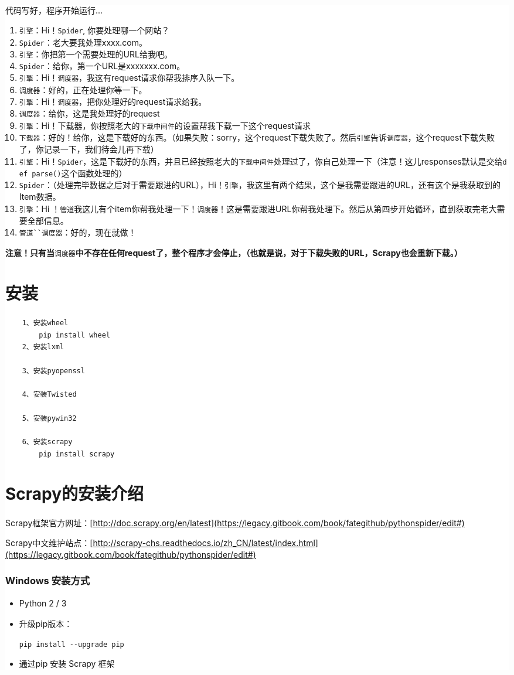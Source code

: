 代码写好，程序开始运行...

1. `引擎`：Hi！`Spider`, 你要处理哪一个网站？
2. `Spider`：老大要我处理xxxx.com。
3. `引擎`：你把第一个需要处理的URL给我吧。
4. `Spider`：给你，第一个URL是xxxxxxx.com。
5. `引擎`：Hi！`调度器`，我这有request请求你帮我排序入队一下。
6. `调度器`：好的，正在处理你等一下。
7. `引擎`：Hi！`调度器`，把你处理好的request请求给我。
8. `调度器`：给你，这是我处理好的request
9. `引擎`：Hi！下载器，你按照老大的`下载中间件`的设置帮我下载一下这个request请求
10. `下载器`：好的！给你，这是下载好的东西。（如果失败：sorry，这个request下载失败了。然后`引擎`告诉`调度器`，这个request下载失败了，你记录一下，我们待会儿再下载）
11. `引擎`：Hi！`Spider`，这是下载好的东西，并且已经按照老大的`下载中间件`处理过了，你自己处理一下（注意！这儿responses默认是交给`def parse()`这个函数处理的）
12. `Spider`：（处理完毕数据之后对于需要跟进的URL），Hi！`引擎`，我这里有两个结果，这个是我需要跟进的URL，还有这个是我获取到的Item数据。
13. `引擎`：Hi ！`管道`我这儿有个item你帮我处理一下！`调度器`！这是需要跟进URL你帮我处理下。然后从第四步开始循环，直到获取完老大需要全部信息。
14. `管道``调度器`：好的，现在就做！

**注意！只有当**`调度器`**中不存在任何request了，整个程序才会停止，（也就是说，对于下载失败的URL，Scrapy也会重新下载。）**

# 安装

```
    1、安装wheel
        pip install wheel
    2、安装lxml

    3、安装pyopenssl

    4、安装Twisted

    5、安装pywin32

    6、安装scrapy
        pip install scrapy
```

# Scrapy的安装介绍

Scrapy框架官方网址：[http://doc.scrapy.org/en/latest](https://legacy.gitbook.com/book/fategithub/pythonspider/edit#)

Scrapy中文维护站点：[http://scrapy-chs.readthedocs.io/zh_CN/latest/index.html](https://legacy.gitbook.com/book/fategithub/pythonspider/edit#)

### Windows 安装方式

- Python 2 / 3

- 升级pip版本：

  `pip install --upgrade pip`

- 通过pip 安装 Scrapy 框架
